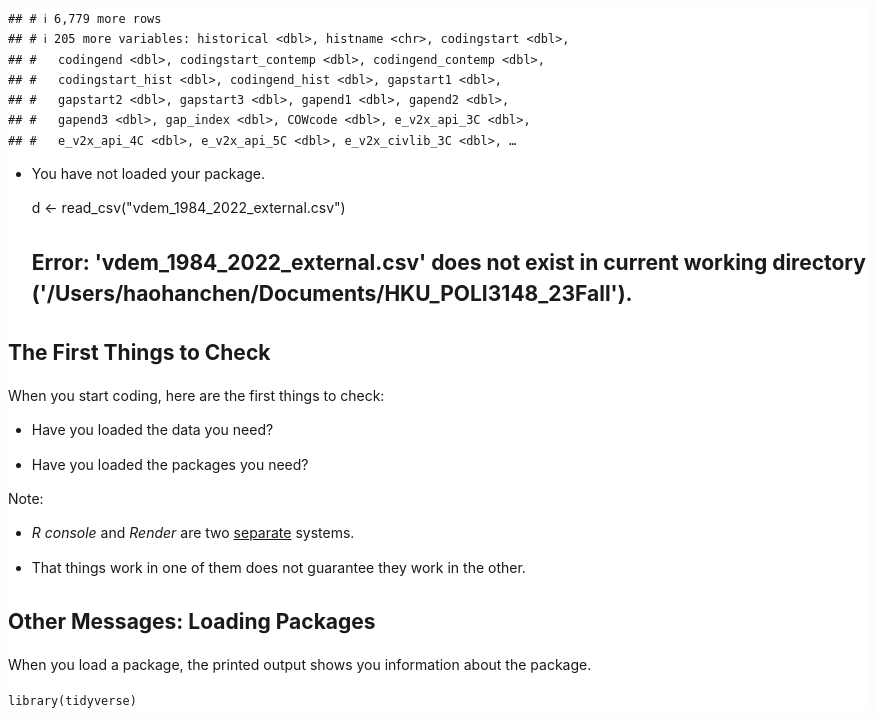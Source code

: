     ## # ℹ 6,779 more rows
    ## # ℹ 205 more variables: historical <dbl>, histname <chr>, codingstart <dbl>,
    ## #   codingend <dbl>, codingstart_contemp <dbl>, codingend_contemp <dbl>,
    ## #   codingstart_hist <dbl>, codingend_hist <dbl>, gapstart1 <dbl>,
    ## #   gapstart2 <dbl>, gapstart3 <dbl>, gapend1 <dbl>, gapend2 <dbl>,
    ## #   gapend3 <dbl>, gap_index <dbl>, COWcode <dbl>, e_v2x_api_3C <dbl>,
    ## #   e_v2x_api_4C <dbl>, e_v2x_api_5C <dbl>, e_v2x_civlib_3C <dbl>, …

-   You have not loaded your package.



    d <- read_csv("vdem_1984_2022_external.csv")

    ## Error: 'vdem_1984_2022_external.csv' does not exist in current working directory ('/Users/haohanchen/Documents/HKU_POLI3148_23Fall').

## The First Things to Check

When you start coding, here are the first things to check:

-   Have you loaded the data you need?



-   Have you loaded the packages you need?

Note:

-   *R console* and *Render* are two <u>separate</u> systems.

-   That things work in one of them does not guarantee they work in the
    other.

## Other Messages: Loading Packages

When you load a package, the printed output shows you information about
the package.

    library(tidyverse) 
